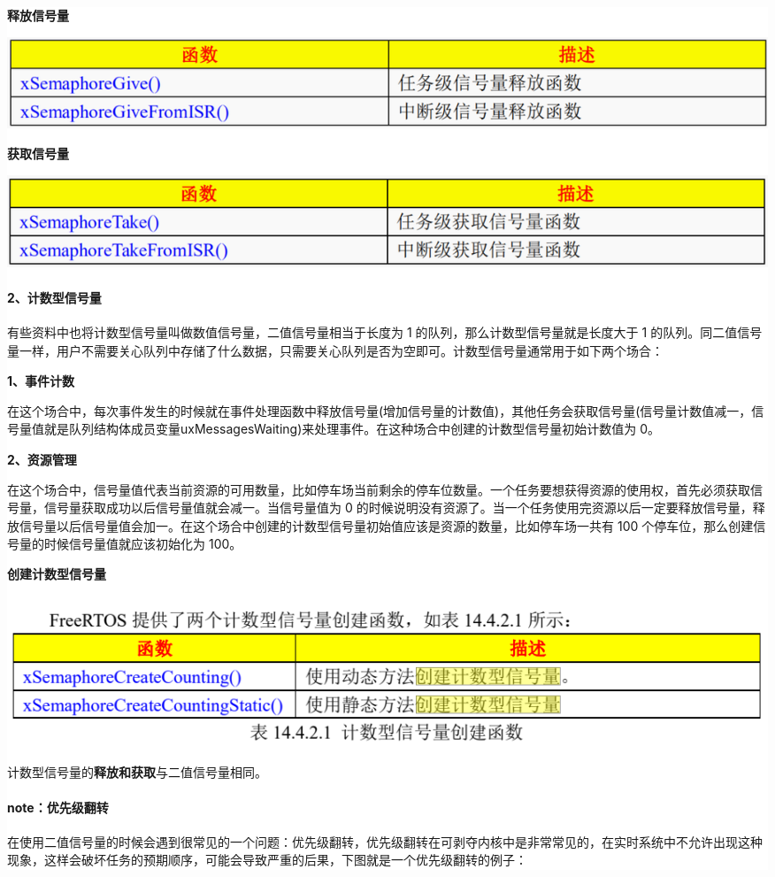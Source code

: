 **释放信号量**

![图片](assets/640-1649493281013123.png)

**获取信号量**

![图片](assets/640-1649493281013124.png)

#### 2、计数型信号量

有些资料中也将计数型信号量叫做数值信号量，二值信号量相当于长度为 1 的队列，那么计数型信号量就是长度大于 1 的队列。同二值信号量一样，用户不需要关心队列中存储了什么数据，只需要关心队列是否为空即可。计数型信号量通常用于如下两个场合：

**1、事件计数**

在这个场合中，每次事件发生的时候就在事件处理函数中释放信号量(增加信号量的计数值)，其他任务会获取信号量(信号量计数值减一，信号量值就是队列结构体成员变量uxMessagesWaiting)来处理事件。在这种场合中创建的计数型信号量初始计数值为 0。

**2、资源管理**

在这个场合中，信号量值代表当前资源的可用数量，比如停车场当前剩余的停车位数量。一个任务要想获得资源的使用权，首先必须获取信号量，信号量获取成功以后信号量值就会减一。当信号量值为 0 的时候说明没有资源了。当一个任务使用完资源以后一定要释放信号量，释放信号量以后信号量值会加一。在这个场合中创建的计数型信号量初始值应该是资源的数量，比如停车场一共有 100 个停车位，那么创建信号量的时候信号量值就应该初始化为 100。

**创建计数型信号量**

![image-20220410162753524](assets/image-20220410162753524.png)

计数型信号量的**释放和获取**与二值信号量相同。

#### note：优先级翻转

在使用二值信号量的时候会遇到很常见的一个问题：优先级翻转，优先级翻转在可剥夺内核中是非常常见的，在实时系统中不允许出现这种现象，这样会破坏任务的预期顺序，可能会导致严重的后果，下图就是一个优先级翻转的例子：
